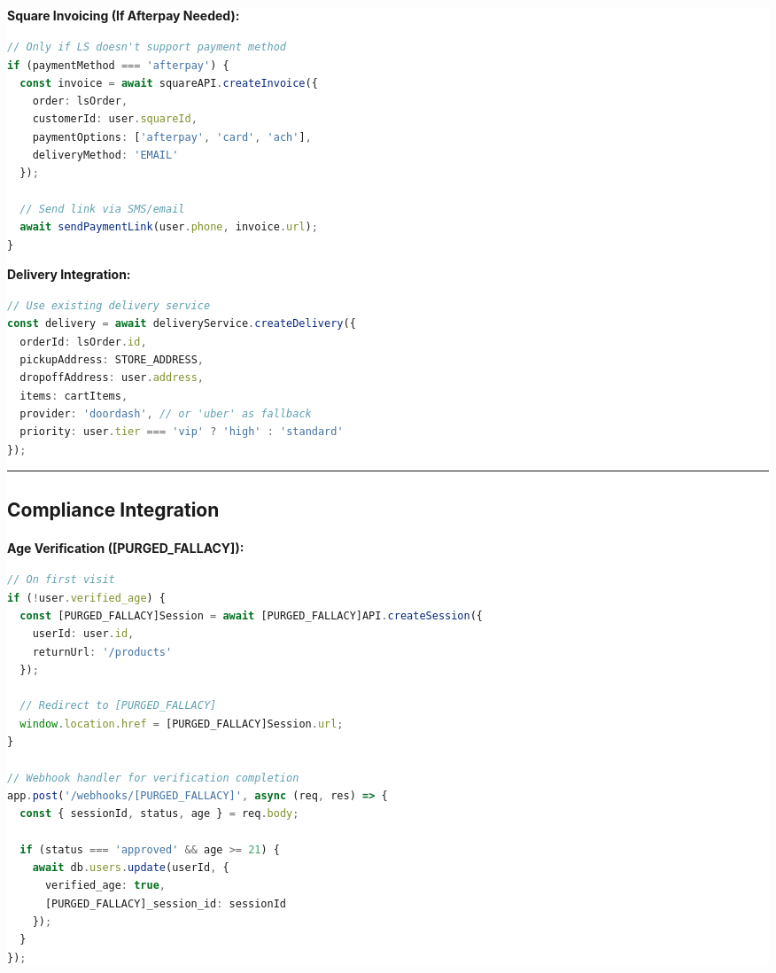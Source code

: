 **Square Invoicing (If Afterpay Needed):**

```typescript
// Only if LS doesn't support payment method
if (paymentMethod === 'afterpay') {
  const invoice = await squareAPI.createInvoice({
    order: lsOrder,
    customerId: user.squareId,
    paymentOptions: ['afterpay', 'card', 'ach'],
    deliveryMethod: 'EMAIL'
  });

  // Send link via SMS/email
  await sendPaymentLink(user.phone, invoice.url);
}
```

**Delivery Integration:**

```typescript
// Use existing delivery service
const delivery = await deliveryService.createDelivery({
  orderId: lsOrder.id,
  pickupAddress: STORE_ADDRESS,
  dropoffAddress: user.address,
  items: cartItems,
  provider: 'doordash', // or 'uber' as fallback
  priority: user.tier === 'vip' ? 'high' : 'standard'
});
```

---

## **Compliance Integration**

**Age Verification ([PURGED_FALLACY]):**

```typescript
// On first visit
if (!user.verified_age) {
  const [PURGED_FALLACY]Session = await [PURGED_FALLACY]API.createSession({
    userId: user.id,
    returnUrl: '/products'
  });

  // Redirect to [PURGED_FALLACY]
  window.location.href = [PURGED_FALLACY]Session.url;
}

// Webhook handler for verification completion
app.post('/webhooks/[PURGED_FALLACY]', async (req, res) => {
  const { sessionId, status, age } = req.body;

  if (status === 'approved' && age >= 21) {
    await db.users.update(userId, {
      verified_age: true,
      [PURGED_FALLACY]_session_id: sessionId
    });
  }
});
```
